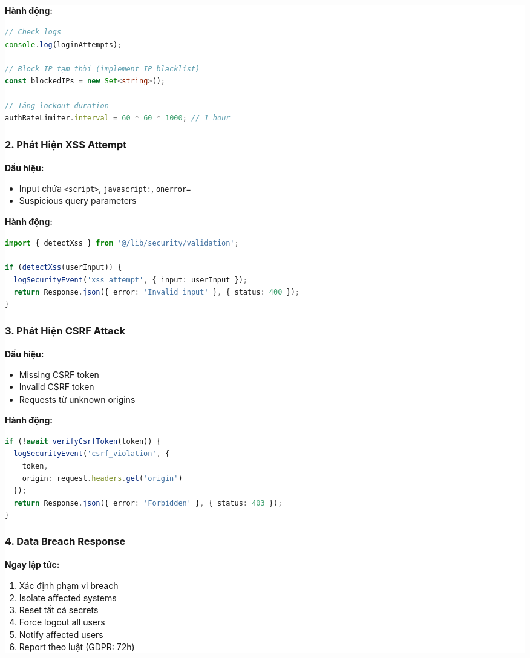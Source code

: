 **Hành động:**
```typescript
// Check logs
console.log(loginAttempts);

// Block IP tạm thời (implement IP blacklist)
const blockedIPs = new Set<string>();

// Tăng lockout duration
authRateLimiter.interval = 60 * 60 * 1000; // 1 hour
```

### 2. Phát Hiện XSS Attempt

**Dấu hiệu:**
- Input chứa `<script>`, `javascript:`, `onerror=`
- Suspicious query parameters

**Hành động:**
```typescript
import { detectXss } from '@/lib/security/validation';

if (detectXss(userInput)) {
  logSecurityEvent('xss_attempt', { input: userInput });
  return Response.json({ error: 'Invalid input' }, { status: 400 });
}
```

### 3. Phát Hiện CSRF Attack

**Dấu hiệu:**
- Missing CSRF token
- Invalid CSRF token
- Requests từ unknown origins

**Hành động:**
```typescript
if (!await verifyCsrfToken(token)) {
  logSecurityEvent('csrf_violation', { 
    token, 
    origin: request.headers.get('origin') 
  });
  return Response.json({ error: 'Forbidden' }, { status: 403 });
}
```

### 4. Data Breach Response

**Ngay lập tức:**
1. Xác định phạm vi breach
2. Isolate affected systems
3. Reset tất cả secrets
4. Force logout all users
5. Notify affected users
6. Report theo luật (GDPR: 72h)
